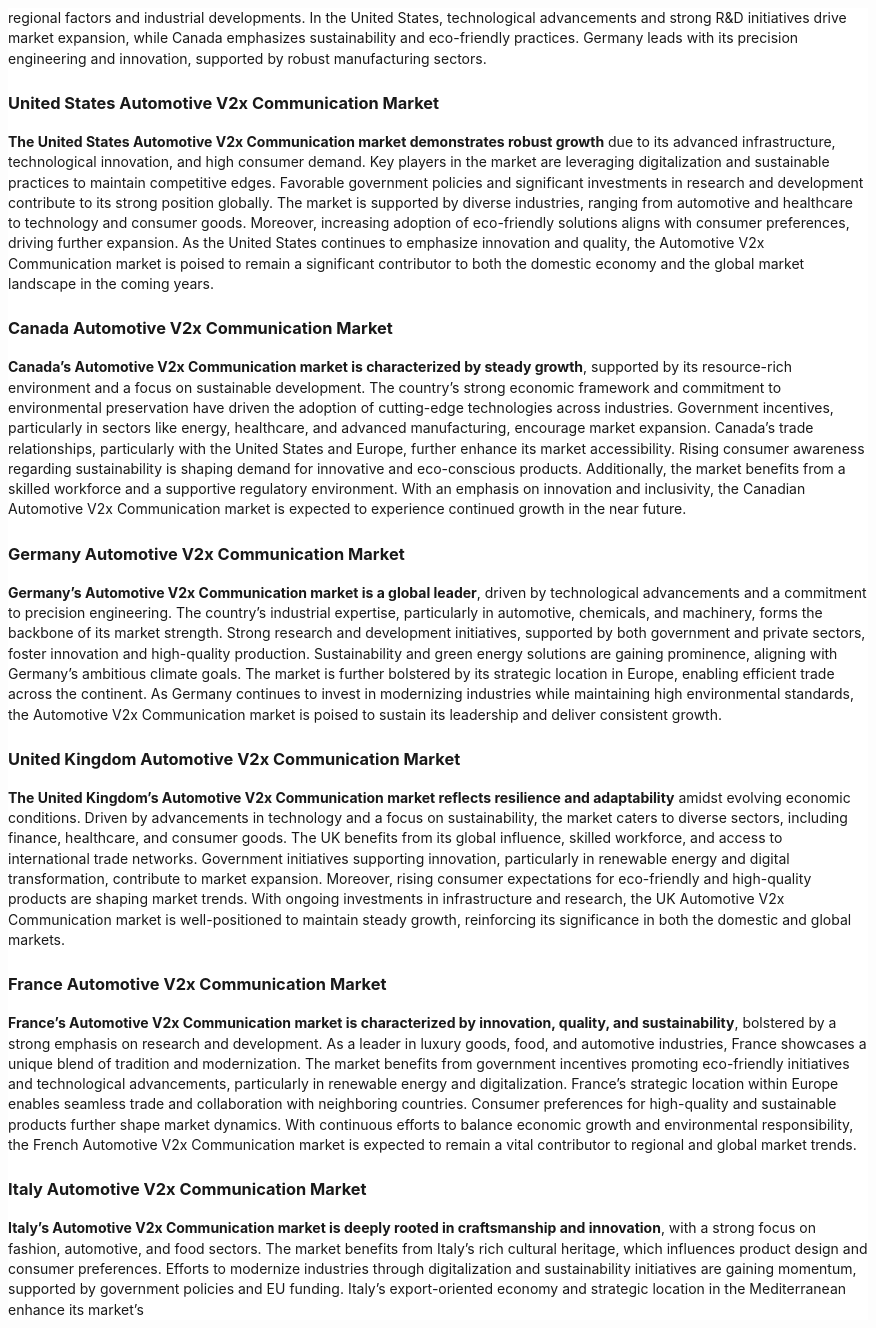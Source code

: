 regional factors and industrial developments. In the United States, technological advancements and strong R&amp;D initiatives drive market expansion, while Canada emphasizes sustainability and eco-friendly practices. Germany leads with its precision engineering and innovation, supported by robust manufacturing sectors.</span></em></p></blockquote><h3><strong>United States Automotive V2x Communication Market</strong></h3><p><strong>The United States Automotive V2x Communication market demonstrates robust growth</strong> due to its advanced infrastructure, technological innovation, and high consumer demand. Key players in the market are leveraging digitalization and sustainable practices to maintain competitive edges. Favorable government policies and significant investments in research and development contribute to its strong position globally. The market is supported by diverse industries, ranging from automotive and healthcare to technology and consumer goods. Moreover, increasing adoption of eco-friendly solutions aligns with consumer preferences, driving further expansion. As the United States continues to emphasize innovation and quality, the Automotive V2x Communication market is poised to remain a significant contributor to both the domestic economy and the global market landscape in the coming years.</p><h3><strong>Canada Automotive V2x Communication Market</strong></h3><p><strong>Canada&rsquo;s Automotive V2x Communication market is characterized by steady growth</strong>, supported by its resource-rich environment and a focus on sustainable development. The country&rsquo;s strong economic framework and commitment to environmental preservation have driven the adoption of cutting-edge technologies across industries. Government incentives, particularly in sectors like energy, healthcare, and advanced manufacturing, encourage market expansion. Canada&rsquo;s trade relationships, particularly with the United States and Europe, further enhance its market accessibility. Rising consumer awareness regarding sustainability is shaping demand for innovative and eco-conscious products. Additionally, the market benefits from a skilled workforce and a supportive regulatory environment. With an emphasis on innovation and inclusivity, the Canadian Automotive V2x Communication market is expected to experience continued growth in the near future.</p><h3><strong>Germany Automotive V2x Communication Market</strong></h3><p><strong>Germany&rsquo;s Automotive V2x Communication market is a global leader</strong>, driven by technological advancements and a commitment to precision engineering. The country&rsquo;s industrial expertise, particularly in automotive, chemicals, and machinery, forms the backbone of its market strength. Strong research and development initiatives, supported by both government and private sectors, foster innovation and high-quality production. Sustainability and green energy solutions are gaining prominence, aligning with Germany&rsquo;s ambitious climate goals. The market is further bolstered by its strategic location in Europe, enabling efficient trade across the continent. As Germany continues to invest in modernizing industries while maintaining high environmental standards, the Automotive V2x Communication market is poised to sustain its leadership and deliver consistent growth.</p><h3><strong>United Kingdom Automotive V2x Communication Market</strong></h3><p><strong>The United Kingdom&rsquo;s Automotive V2x Communication market reflects resilience and adaptability</strong> amidst evolving economic conditions. Driven by advancements in technology and a focus on sustainability, the market caters to diverse sectors, including finance, healthcare, and consumer goods. The UK benefits from its global influence, skilled workforce, and access to international trade networks. Government initiatives supporting innovation, particularly in renewable energy and digital transformation, contribute to market expansion. Moreover, rising consumer expectations for eco-friendly and high-quality products are shaping market trends. With ongoing investments in infrastructure and research, the UK Automotive V2x Communication market is well-positioned to maintain steady growth, reinforcing its significance in both the domestic and global markets.</p><h3><strong>France Automotive V2x Communication Market</strong></h3><p><strong>France&rsquo;s Automotive V2x Communication market is characterized by innovation, quality, and sustainability</strong>, bolstered by a strong emphasis on research and development. As a leader in luxury goods, food, and automotive industries, France showcases a unique blend of tradition and modernization. The market benefits from government incentives promoting eco-friendly initiatives and technological advancements, particularly in renewable energy and digitalization. France&rsquo;s strategic location within Europe enables seamless trade and collaboration with neighboring countries. Consumer preferences for high-quality and sustainable products further shape market dynamics. With continuous efforts to balance economic growth and environmental responsibility, the French Automotive V2x Communication market is expected to remain a vital contributor to regional and global market trends.</p><h3><strong>Italy Automotive V2x Communication Market</strong></h3><p><strong>Italy&rsquo;s Automotive V2x Communication market is deeply rooted in craftsmanship and innovation</strong>, with a strong focus on fashion, automotive, and food sectors. The market benefits from Italy&rsquo;s rich cultural heritage, which influences product design and consumer preferences. Efforts to modernize industries through digitalization and sustainability initiatives are gaining momentum, supported by government policies and EU funding. Italy&rsquo;s export-oriented economy and strategic location in the Mediterranean enhance its market&rsquo;s